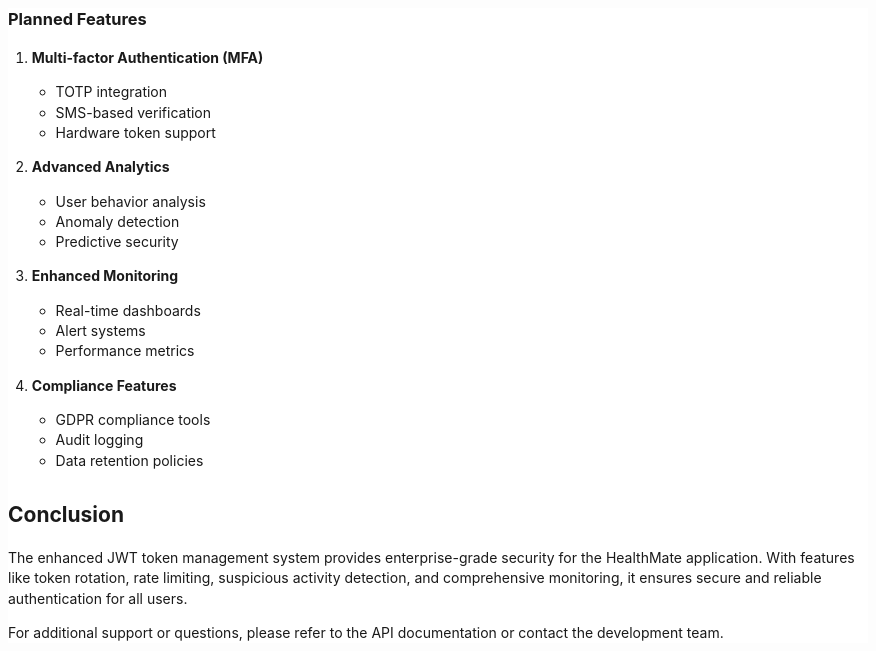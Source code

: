 ### Planned Features
1. **Multi-factor Authentication (MFA)**
   - TOTP integration
   - SMS-based verification
   - Hardware token support

2. **Advanced Analytics**
   - User behavior analysis
   - Anomaly detection
   - Predictive security

3. **Enhanced Monitoring**
   - Real-time dashboards
   - Alert systems
   - Performance metrics

4. **Compliance Features**
   - GDPR compliance tools
   - Audit logging
   - Data retention policies

## Conclusion

The enhanced JWT token management system provides enterprise-grade security for the HealthMate application. With features like token rotation, rate limiting, suspicious activity detection, and comprehensive monitoring, it ensures secure and reliable authentication for all users.

For additional support or questions, please refer to the API documentation or contact the development team. 